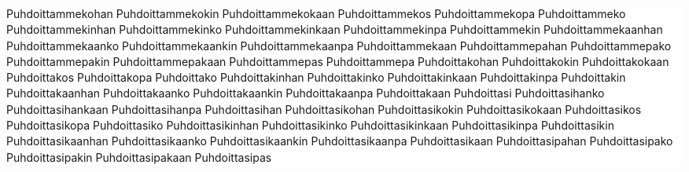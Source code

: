 Puhdoittammekohan
Puhdoittammekokin
Puhdoittammekokaan
Puhdoittammekos
Puhdoittammekopa
Puhdoittammeko
Puhdoittammekinhan
Puhdoittammekinko
Puhdoittammekinkaan
Puhdoittammekinpa
Puhdoittammekin
Puhdoittammekaanhan
Puhdoittammekaanko
Puhdoittammekaankin
Puhdoittammekaanpa
Puhdoittammekaan
Puhdoittammepahan
Puhdoittammepako
Puhdoittammepakin
Puhdoittammepakaan
Puhdoittammepas
Puhdoittammepa
Puhdoittakohan
Puhdoittakokin
Puhdoittakokaan
Puhdoittakos
Puhdoittakopa
Puhdoittako
Puhdoittakinhan
Puhdoittakinko
Puhdoittakinkaan
Puhdoittakinpa
Puhdoittakin
Puhdoittakaanhan
Puhdoittakaanko
Puhdoittakaankin
Puhdoittakaanpa
Puhdoittakaan
Puhdoittasi
Puhdoittasihanko
Puhdoittasihankaan
Puhdoittasihanpa
Puhdoittasihan
Puhdoittasikohan
Puhdoittasikokin
Puhdoittasikokaan
Puhdoittasikos
Puhdoittasikopa
Puhdoittasiko
Puhdoittasikinhan
Puhdoittasikinko
Puhdoittasikinkaan
Puhdoittasikinpa
Puhdoittasikin
Puhdoittasikaanhan
Puhdoittasikaanko
Puhdoittasikaankin
Puhdoittasikaanpa
Puhdoittasikaan
Puhdoittasipahan
Puhdoittasipako
Puhdoittasipakin
Puhdoittasipakaan
Puhdoittasipas